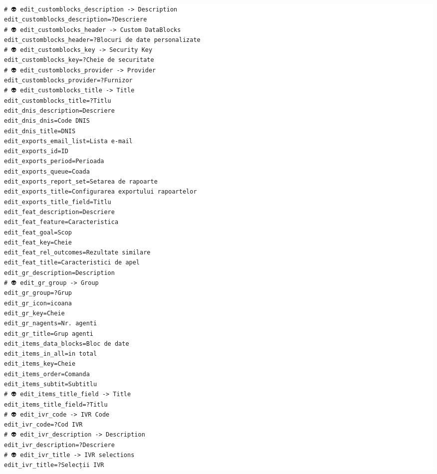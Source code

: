     # 👽 edit_customblocks_description -> Description
    edit_customblocks_description=?Descriere
    # 👽 edit_customblocks_header -> Custom DataBlocks
    edit_customblocks_header=?Blocuri de date personalizate
    # 👽 edit_customblocks_key -> Security Key
    edit_customblocks_key=?Cheie de securitate
    # 👽 edit_customblocks_provider -> Provider
    edit_customblocks_provider=?Furnizor
    # 👽 edit_customblocks_title -> Title
    edit_customblocks_title=?Titlu
    edit_dnis_description=Descriere
    edit_dnis_dnis=Code DNIS
    edit_dnis_title=DNIS
    edit_exports_email_list=Lista e-mail
    edit_exports_id=ID
    edit_exports_period=Perioada
    edit_exports_queue=Coada
    edit_exports_report_set=Setarea de rapoarte
    edit_exports_title=Configurarea exportului rapoartelor
    edit_exports_title_field=Titlu
    edit_feat_description=Descriere
    edit_feat_feature=Caracteristica
    edit_feat_goal=Scop
    edit_feat_key=Cheie
    edit_feat_rel_outcomes=Rezultate similare
    edit_feat_title=Caracteristici de apel
    edit_gr_description=Description
    # 👽 edit_gr_group -> Group
    edit_gr_group=?Grup
    edit_gr_icon=icoana
    edit_gr_key=Cheie
    edit_gr_nagents=Nr. agenti
    edit_gr_title=Grup agenti
    edit_items_data_blocks=Bloc de date
    edit_items_in_all=in total
    edit_items_key=Cheie
    edit_items_order=Comanda
    edit_items_subtit=Subtitlu
    # 👽 edit_items_title_field -> Title
    edit_items_title_field=?Titlu
    # 👽 edit_ivr_code -> IVR Code
    edit_ivr_code=?Cod IVR
    # 👽 edit_ivr_description -> Description
    edit_ivr_description=?Descriere
    # 👽 edit_ivr_title -> IVR selections
    edit_ivr_title=?Selecții IVR